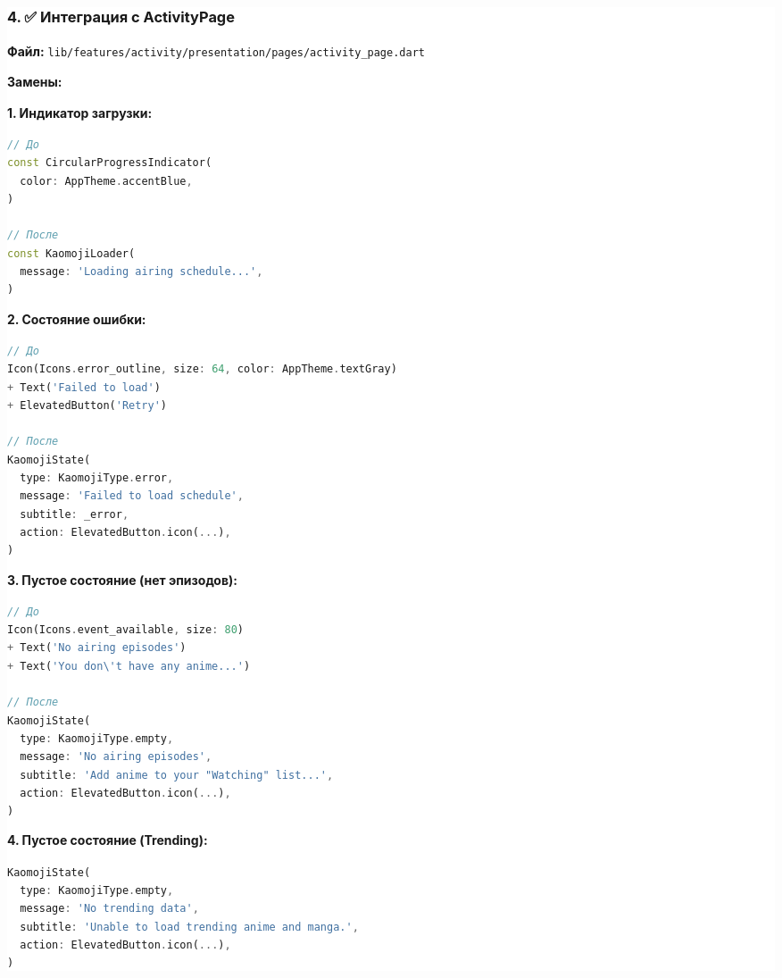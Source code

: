 
### 4. ✅ Интеграция с ActivityPage

**Файл:** `lib/features/activity/presentation/pages/activity_page.dart`

**Замены:**

**1. Индикатор загрузки:**
```dart
// До
const CircularProgressIndicator(
  color: AppTheme.accentBlue,
)

// После
const KaomojiLoader(
  message: 'Loading airing schedule...',
)
```

**2. Состояние ошибки:**
```dart
// До
Icon(Icons.error_outline, size: 64, color: AppTheme.textGray)
+ Text('Failed to load')
+ ElevatedButton('Retry')

// После
KaomojiState(
  type: KaomojiType.error,
  message: 'Failed to load schedule',
  subtitle: _error,
  action: ElevatedButton.icon(...),
)
```

**3. Пустое состояние (нет эпизодов):**
```dart
// До
Icon(Icons.event_available, size: 80)
+ Text('No airing episodes')
+ Text('You don\'t have any anime...')

// После
KaomojiState(
  type: KaomojiType.empty,
  message: 'No airing episodes',
  subtitle: 'Add anime to your "Watching" list...',
  action: ElevatedButton.icon(...),
)
```

**4. Пустое состояние (Trending):**
```dart
KaomojiState(
  type: KaomojiType.empty,
  message: 'No trending data',
  subtitle: 'Unable to load trending anime and manga.',
  action: ElevatedButton.icon(...),
)
```
